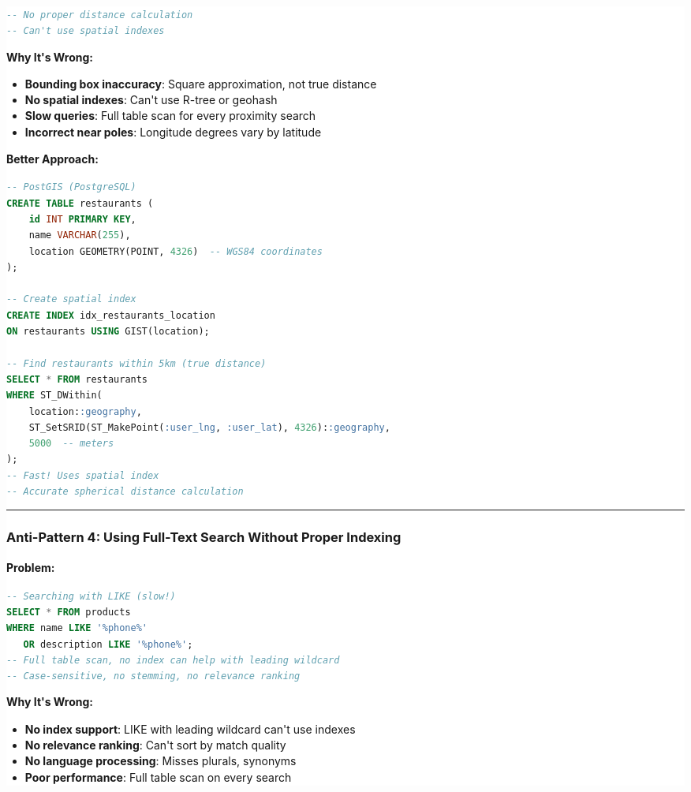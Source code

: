 ```sql
-- No proper distance calculation
-- Can't use spatial indexes
```

**Why It's Wrong:**
- **Bounding box inaccuracy**: Square approximation, not true distance
- **No spatial indexes**: Can't use R-tree or geohash
- **Slow queries**: Full table scan for every proximity search
- **Incorrect near poles**: Longitude degrees vary by latitude

**Better Approach:**
```sql
-- PostGIS (PostgreSQL)
CREATE TABLE restaurants (
    id INT PRIMARY KEY,
    name VARCHAR(255),
    location GEOMETRY(POINT, 4326)  -- WGS84 coordinates
);

-- Create spatial index
CREATE INDEX idx_restaurants_location 
ON restaurants USING GIST(location);

-- Find restaurants within 5km (true distance)
SELECT * FROM restaurants
WHERE ST_DWithin(
    location::geography,
    ST_SetSRID(ST_MakePoint(:user_lng, :user_lat), 4326)::geography,
    5000  -- meters
);
-- Fast! Uses spatial index
-- Accurate spherical distance calculation
```

---

### Anti-Pattern 4: Using Full-Text Search Without Proper Indexing

**Problem:**
```sql
-- Searching with LIKE (slow!)
SELECT * FROM products 
WHERE name LIKE '%phone%' 
   OR description LIKE '%phone%';
-- Full table scan, no index can help with leading wildcard
-- Case-sensitive, no stemming, no relevance ranking
```

**Why It's Wrong:**
- **No index support**: LIKE with leading wildcard can't use indexes
- **No relevance ranking**: Can't sort by match quality
- **No language processing**: Misses plurals, synonyms
- **Poor performance**: Full table scan on every search

